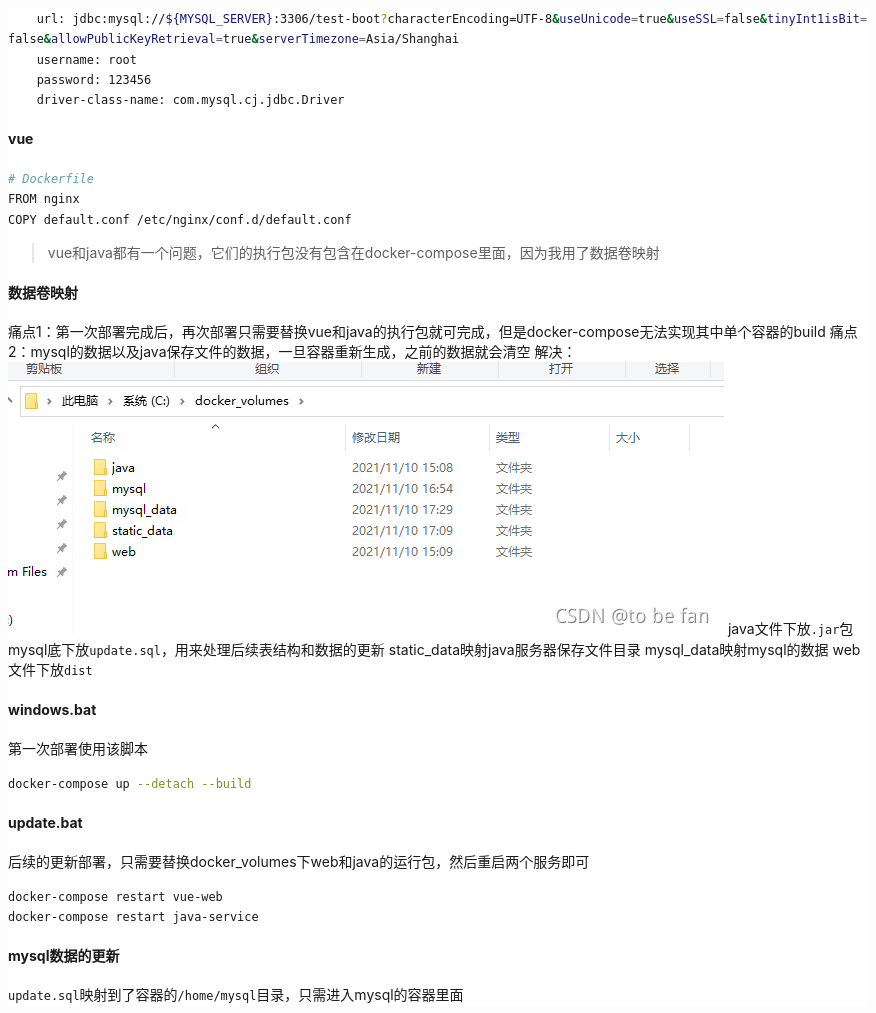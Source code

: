 ```bash
    url: jdbc:mysql://${MYSQL_SERVER}:3306/test-boot?characterEncoding=UTF-8&useUnicode=true&useSSL=false&tinyInt1isBit=false&allowPublicKeyRetrieval=true&serverTimezone=Asia/Shanghai
    username: root
    password: 123456
    driver-class-name: com.mysql.cj.jdbc.Driver
```
#### vue
```bash
# Dockerfile
FROM nginx
COPY default.conf /etc/nginx/conf.d/default.conf
```
> vue和java都有一个问题，它们的执行包没有包含在docker-compose里面，因为我用了数据卷映射

#### 数据卷映射
痛点1：第一次部署完成后，再次部署只需要替换vue和java的执行包就可完成，但是docker-compose无法实现其中单个容器的build
痛点2：mysql的数据以及java保存文件的数据，一旦容器重新生成，之前的数据就会清空
解决：
![在这里插入图片描述](/assets/images/2cc73dc5139b4a5dbd9b8dc957b43768.png)
java文件下放`.jar`包
mysql底下放`update.sql`，用来处理后续表结构和数据的更新
static_data映射java服务器保存文件目录
mysql_data映射mysql的数据
web文件下放`dist`
#### windows.bat
第一次部署使用该脚本
```bash
docker-compose up --detach --build
```
#### update.bat
后续的更新部署，只需要替换docker_volumes下web和java的运行包，然后重启两个服务即可
```bash
docker-compose restart vue-web
docker-compose restart java-service
```
#### mysql数据的更新
`update.sql`映射到了容器的`/home/mysql`目录，只需进入mysql的容器里面